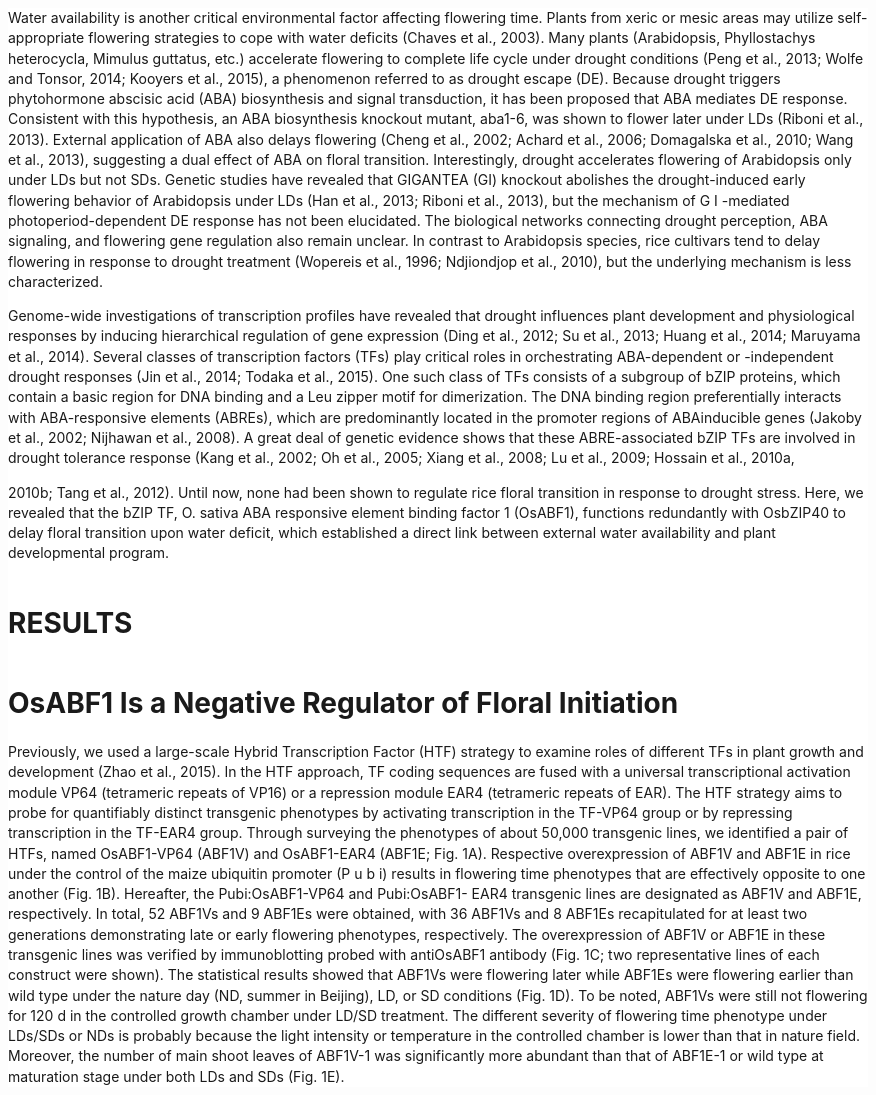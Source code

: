 Water availability is another critical environmental factor affecting flowering time. Plants from xeric or mesic areas may utilize self-appropriate flowering strategies to cope with water deficits (Chaves et al., 2003). Many plants (Arabidopsis, Phyllostachys heterocycla, Mimulus guttatus, etc.) accelerate flowering to complete life cycle under drought conditions (Peng et al., 2013; Wolfe and Tonsor, 2014; Kooyers et al., 2015), a phenomenon referred to as drought escape (DE). Because drought triggers phytohormone abscisic acid (ABA) biosynthesis and signal transduction, it has been proposed that ABA mediates DE response. Consistent with this hypothesis, an ABA biosynthesis knockout mutant, aba1-6, was shown to flower later under LDs (Riboni et al., 2013). External application of ABA also delays flowering (Cheng et al., 2002; Achard et al., 2006; Domagalska et al., 2010; Wang et al., 2013), suggesting a dual effect of ABA on floral transition. Interestingly, drought accelerates flowering of Arabidopsis only under LDs but not SDs. Genetic studies have revealed that GIGANTEA (GI) knockout abolishes the drought-induced early flowering behavior of Arabidopsis under LDs (Han et al., 2013; Riboni et al., 2013), but the mechanism of G I -mediated photoperiod-dependent DE response has not been elucidated. The biological networks connecting drought perception, ABA signaling, and flowering gene regulation also remain unclear. In contrast to Arabidopsis species, rice cultivars tend to delay flowering in response to drought treatment (Wopereis et al., 1996; Ndjiondjop et al., 2010), but the underlying mechanism is less characterized.

Genome-wide investigations of transcription profiles have revealed that drought influences plant development and physiological responses by inducing hierarchical regulation of gene expression (Ding et al., 2012; Su et al., 2013; Huang et al., 2014; Maruyama et al., 2014). Several classes of transcription factors (TFs) play critical roles in orchestrating ABA-dependent or -independent drought responses (Jin et al., 2014; Todaka et al., 2015). One such class of TFs consists of a subgroup of bZIP proteins, which contain a basic region for DNA binding and a Leu zipper motif for dimerization. The DNA binding region preferentially interacts with ABA-responsive elements (ABREs), which are predominantly located in the promoter regions of ABAinducible genes (Jakoby et al., 2002; Nijhawan et al., 2008). A great deal of genetic evidence shows that these ABRE-associated bZIP TFs are involved in drought tolerance response (Kang et al., 2002; Oh et al., 2005; Xiang et al., 2008; Lu et al., 2009; Hossain et al., 2010a,

2010b; Tang et al., 2012). Until now, none had been shown to regulate rice floral transition in response to drought stress. Here, we revealed that the bZIP TF, O. sativa ABA responsive element binding factor 1 (OsABF1), functions redundantly with OsbZIP40 to delay floral transition upon water deficit, which established a direct link between external water availability and plant developmental program.

# RESULTS

# OsABF1 Is a Negative Regulator of Floral Initiation

Previously, we used a large-scale Hybrid Transcription Factor (HTF) strategy to examine roles of different TFs in plant growth and development (Zhao et al., 2015). In the HTF approach, TF coding sequences are fused with a universal transcriptional activation module VP64 (tetrameric repeats of VP16) or a repression module EAR4 (tetrameric repeats of EAR). The HTF strategy aims to probe for quantifiably distinct transgenic phenotypes by activating transcription in the TF-VP64 group or by repressing transcription in the TF-EAR4 group. Through surveying the phenotypes of about 50,000 transgenic lines, we identified a pair of HTFs, named OsABF1-VP64 (ABF1V) and OsABF1-EAR4 (ABF1E; Fig. 1A). Respective overexpression of ABF1V and ABF1E in rice under the control of the maize ubiquitin promoter (P u b i) results in flowering time phenotypes that are effectively opposite to one another (Fig. 1B). Hereafter, the Pubi:OsABF1-VP64 and Pubi:OsABF1- EAR4 transgenic lines are designated as ABF1V and ABF1E, respectively. In total, 52 ABF1Vs and 9 ABF1Es were obtained, with 36 ABF1Vs and 8 ABF1Es recapitulated for at least two generations demonstrating late or early flowering phenotypes, respectively. The overexpression of ABF1V or ABF1E in these transgenic lines was verified by immunoblotting probed with antiOsABF1 antibody (Fig. 1C; two representative lines of each construct were shown). The statistical results showed that ABF1Vs were flowering later while ABF1Es were flowering earlier than wild type under the nature day (ND, summer in Beijing), LD, or SD conditions (Fig. 1D). To be noted, ABF1Vs were still not flowering for 120 d in the controlled growth chamber under LD/SD treatment. The different severity of flowering time phenotype under LDs/SDs or NDs is probably because the light intensity or temperature in the controlled chamber is lower than that in nature field. Moreover, the number of main shoot leaves of ABF1V-1 was significantly more abundant than that of ABF1E-1 or wild type at maturation stage under both LDs and SDs (Fig. 1E).
